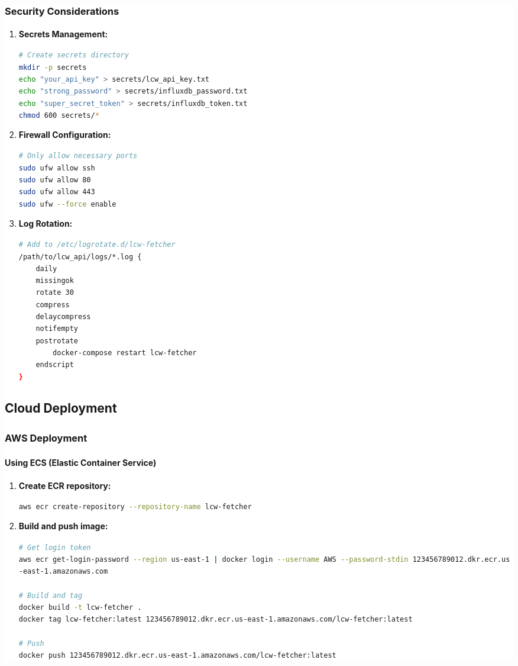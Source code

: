 
### Security Considerations

1. **Secrets Management:**
   ```bash
   # Create secrets directory
   mkdir -p secrets
   echo "your_api_key" > secrets/lcw_api_key.txt
   echo "strong_password" > secrets/influxdb_password.txt
   echo "super_secret_token" > secrets/influxdb_token.txt
   chmod 600 secrets/*
   ```

2. **Firewall Configuration:**
   ```bash
   # Only allow necessary ports
   sudo ufw allow ssh
   sudo ufw allow 80
   sudo ufw allow 443
   sudo ufw --force enable
   ```

3. **Log Rotation:**
   ```bash
   # Add to /etc/logrotate.d/lcw-fetcher
   /path/to/lcw_api/logs/*.log {
       daily
       missingok
       rotate 30
       compress
       delaycompress
       notifempty
       postrotate
           docker-compose restart lcw-fetcher
       endscript
   }
   ```

## Cloud Deployment

### AWS Deployment

#### Using ECS (Elastic Container Service)

1. **Create ECR repository:**
   ```bash
   aws ecr create-repository --repository-name lcw-fetcher
   ```

2. **Build and push image:**
   ```bash
   # Get login token
   aws ecr get-login-password --region us-east-1 | docker login --username AWS --password-stdin 123456789012.dkr.ecr.us-east-1.amazonaws.com
   
   # Build and tag
   docker build -t lcw-fetcher .
   docker tag lcw-fetcher:latest 123456789012.dkr.ecr.us-east-1.amazonaws.com/lcw-fetcher:latest
   
   # Push
   docker push 123456789012.dkr.ecr.us-east-1.amazonaws.com/lcw-fetcher:latest
   ```
